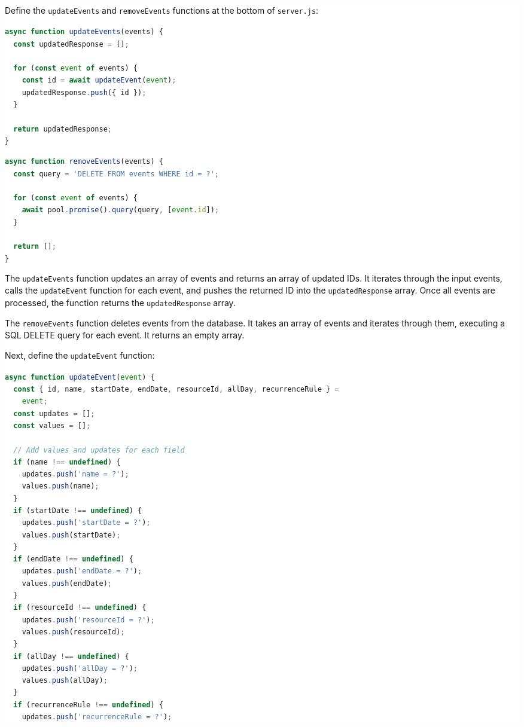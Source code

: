 Define the `updateEvents` and `removeEvents` functions at the bottom of `server.js`:

```javascript
async function updateEvents(events) {
  const updatedResponse = [];

  for (const event of events) {
    const id = await updateEvent(event);
    updatedResponse.push({ id });
  }

  return updatedResponse;
}
```

```javascript
async function removeEvents(events) {
  const query = 'DELETE FROM events WHERE id = ?';

  for (const event of events) {
    await pool.promise().query(query, [event.id]);
  }

  return [];
}
```

The `updateEvents` function updates an array of events and returns an array of updated IDs. It iterates through the input events, calls the `updateEvent` function for each event, and pushes the returned ID into the `updatedResponse` array. Once all events are processed, the function returns the `updatedResponse` array.

The `removeEvents` function deletes events from the database. It takes an array of events and iterates through them, executing a SQL DELETE query for each event. It returns an empty array.

Next, define the `updateEvent` function:

```javascript
async function updateEvent(event) {
  const { id, name, startDate, endDate, resourceId, allDay, recurrenceRule } =
    event;
  const updates = [];
  const values = [];

  // Add values and updates for each field
  if (name !== undefined) {
    updates.push('name = ?');
    values.push(name);
  }
  if (startDate !== undefined) {
    updates.push('startDate = ?');
    values.push(startDate);
  }
  if (endDate !== undefined) {
    updates.push('endDate = ?');
    values.push(endDate);
  }
  if (resourceId !== undefined) {
    updates.push('resourceId = ?');
    values.push(resourceId);
  }
  if (allDay !== undefined) {
    updates.push('allDay = ?');
    values.push(allDay);
  }
  if (recurrenceRule !== undefined) {
    updates.push('recurrenceRule = ?');
```
